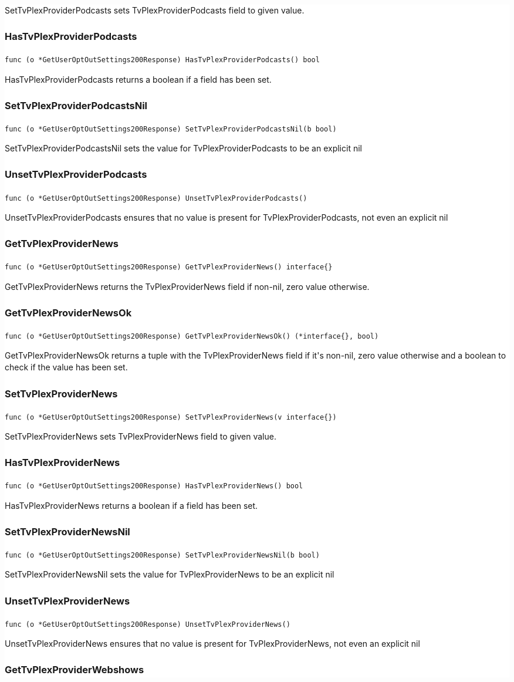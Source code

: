 SetTvPlexProviderPodcasts sets TvPlexProviderPodcasts field to given value.

### HasTvPlexProviderPodcasts

`func (o *GetUserOptOutSettings200Response) HasTvPlexProviderPodcasts() bool`

HasTvPlexProviderPodcasts returns a boolean if a field has been set.

### SetTvPlexProviderPodcastsNil

`func (o *GetUserOptOutSettings200Response) SetTvPlexProviderPodcastsNil(b bool)`

 SetTvPlexProviderPodcastsNil sets the value for TvPlexProviderPodcasts to be an explicit nil

### UnsetTvPlexProviderPodcasts
`func (o *GetUserOptOutSettings200Response) UnsetTvPlexProviderPodcasts()`

UnsetTvPlexProviderPodcasts ensures that no value is present for TvPlexProviderPodcasts, not even an explicit nil
### GetTvPlexProviderNews

`func (o *GetUserOptOutSettings200Response) GetTvPlexProviderNews() interface{}`

GetTvPlexProviderNews returns the TvPlexProviderNews field if non-nil, zero value otherwise.

### GetTvPlexProviderNewsOk

`func (o *GetUserOptOutSettings200Response) GetTvPlexProviderNewsOk() (*interface{}, bool)`

GetTvPlexProviderNewsOk returns a tuple with the TvPlexProviderNews field if it's non-nil, zero value otherwise
and a boolean to check if the value has been set.

### SetTvPlexProviderNews

`func (o *GetUserOptOutSettings200Response) SetTvPlexProviderNews(v interface{})`

SetTvPlexProviderNews sets TvPlexProviderNews field to given value.

### HasTvPlexProviderNews

`func (o *GetUserOptOutSettings200Response) HasTvPlexProviderNews() bool`

HasTvPlexProviderNews returns a boolean if a field has been set.

### SetTvPlexProviderNewsNil

`func (o *GetUserOptOutSettings200Response) SetTvPlexProviderNewsNil(b bool)`

 SetTvPlexProviderNewsNil sets the value for TvPlexProviderNews to be an explicit nil

### UnsetTvPlexProviderNews
`func (o *GetUserOptOutSettings200Response) UnsetTvPlexProviderNews()`

UnsetTvPlexProviderNews ensures that no value is present for TvPlexProviderNews, not even an explicit nil
### GetTvPlexProviderWebshows

